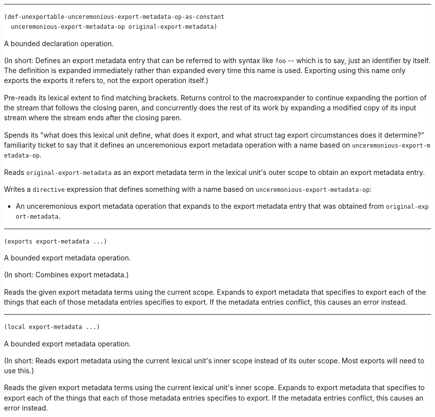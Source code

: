 
---

```
(def-unexportable-unceremonious-export-metadata-op-as-constant
  unceremonious-export-metadata-op original-export-metadata)
```

A bounded declaration operation.

(In short: Defines an export metadata entry that can be referred to with syntax like `foo` -- which is to say, just an identifier by itself. The definition is expanded immediately rather than expanded every time this name is used. Exporting using this name only exports the exports it refers to, not the export operation itself.)

Pre-reads its lexical extent to find matching brackets. Returns control to the macroexpander to continue expanding the portion of the stream that follows the closing paren, and concurrently does the rest of its work by expanding a modified copy of its input stream where the stream ends after the closing paren.

Spends its "what does this lexical unit define, what does it export, and what struct tag export circumstances does it determine?" familiarity ticket to say that it defines an unceremonious export metadata operation with a name based on `unceremonious-export-metadata-op`.

Reads `original-export-metadata` as an export metadata term in the lexical unit's outer scope to obtain an export metadata entry.

Writes a `directive` expression that defines something with a name based on `unceremonious-export-metadata-op`:

* An unceremonious export metadata operation that expands to the export metadata entry that was obtained from `original-export-metadata`.


---

```
(exports export-metadata ...)
```

A bounded export metadata operation.

(In short: Combines export metadata.)

Reads the given export metadata terms using the current scope. Expands to export metadata that specifies to export each of the things that each of those metadata entries specifies to export. If the metadata entries conflict, this causes an error instead.


---

```
(local export-metadata ...)
```

A bounded export metadata operation.

(In short: Reads export metadata using the current lexical unit's inner scope instead of its outer scope. Most exports will need to use this.)

Reads the given export metadata terms using the current lexical unit's inner scope. Expands to export metadata that specifies to export each of the things that each of those metadata entries specifies to export. If the metadata entries conflict, this causes an error instead.
